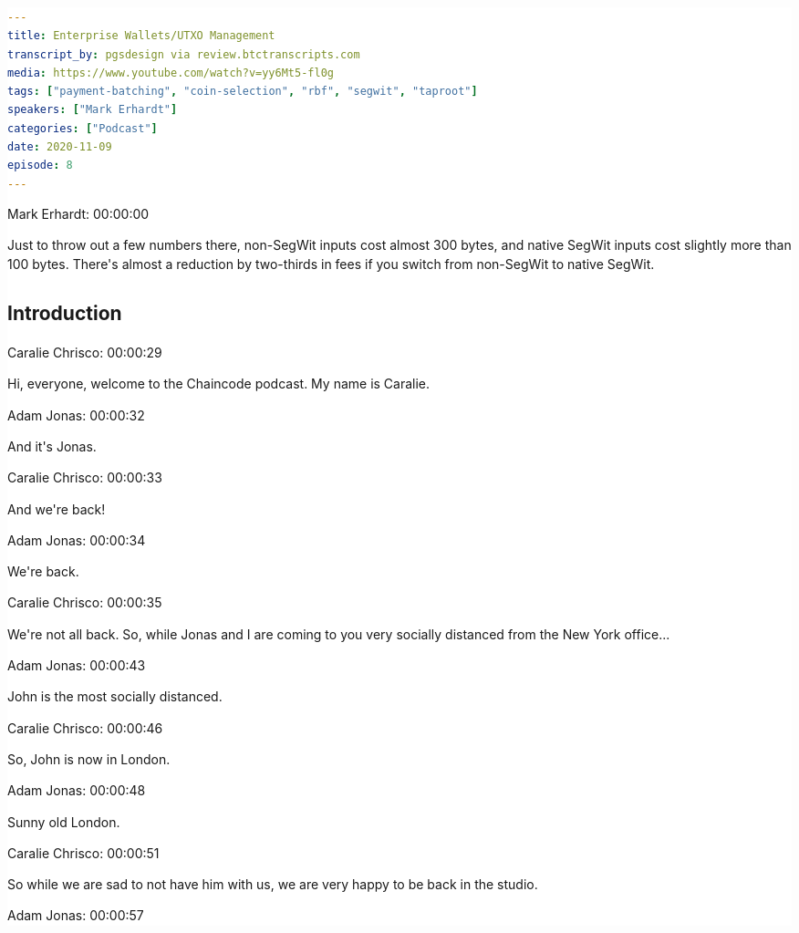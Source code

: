 ```yaml
---
title: Enterprise Wallets/UTXO Management
transcript_by: pgsdesign via review.btctranscripts.com
media: https://www.youtube.com/watch?v=yy6Mt5-fl0g
tags: ["payment-batching", "coin-selection", "rbf", "segwit", "taproot"]
speakers: ["Mark Erhardt"]
categories: ["Podcast"]
date: 2020-11-09
episode: 8
---
```


Mark Erhardt: 00:00:00

Just to throw out a few numbers there, non-SegWit inputs cost almost 300 bytes, and native SegWit inputs cost slightly more than 100 bytes. There's almost a reduction by two-thirds in fees if you switch from non-SegWit to native SegWit.

## Introduction

Caralie Chrisco: 00:00:29

Hi, everyone, welcome to the Chaincode podcast. My name is Caralie.

Adam Jonas: 00:00:32

And it's Jonas.

Caralie Chrisco: 00:00:33

And we're back!

Adam Jonas: 00:00:34

We're back.

Caralie Chrisco: 00:00:35

We're not all back. So, while Jonas and I are coming to you very socially distanced from the New York office...

Adam Jonas: 00:00:43

John is the most socially distanced.

Caralie Chrisco: 00:00:46

So, John is now in London.

Adam Jonas: 00:00:48

Sunny old London.

Caralie Chrisco: 00:00:51

So while we are sad to not have him with us, we are very happy to be back in the studio.

Adam Jonas: 00:00:57

